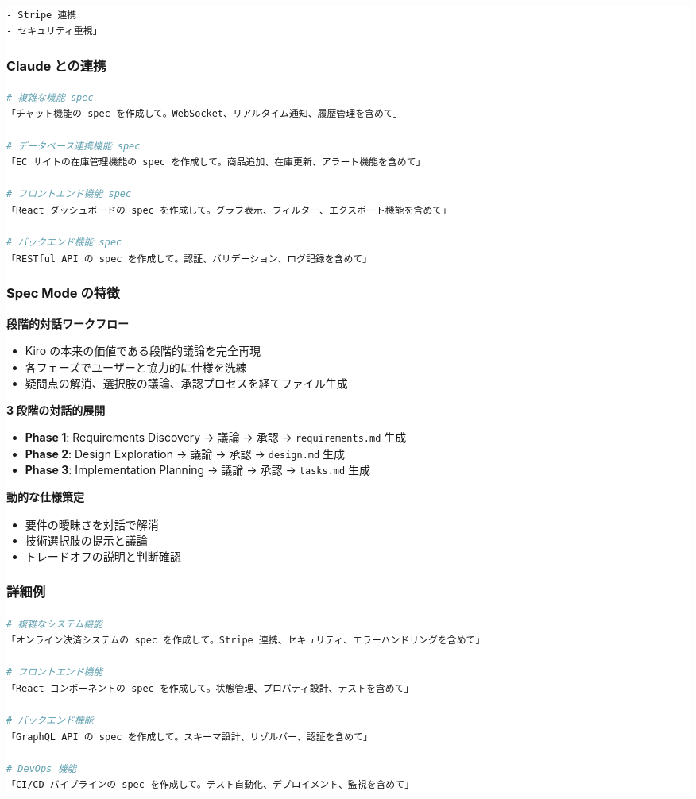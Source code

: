 ```bash
- Stripe 連携
- セキュリティ重視」
```

### Claude との連携

```bash
# 複雑な機能 spec
「チャット機能の spec を作成して。WebSocket、リアルタイム通知、履歴管理を含めて」

# データベース連携機能 spec
「EC サイトの在庫管理機能の spec を作成して。商品追加、在庫更新、アラート機能を含めて」

# フロントエンド機能 spec
「React ダッシュボードの spec を作成して。グラフ表示、フィルター、エクスポート機能を含めて」

# バックエンド機能 spec
「RESTful API の spec を作成して。認証、バリデーション、ログ記録を含めて」
```

### Spec Mode の特徴

**段階的対話ワークフロー**

- Kiro の本来の価値である段階的議論を完全再現
- 各フェーズでユーザーと協力的に仕様を洗練
- 疑問点の解消、選択肢の議論、承認プロセスを経てファイル生成

**3 段階の対話的展開**

- **Phase 1**: Requirements Discovery → 議論 → 承認 → `requirements.md` 生成
- **Phase 2**: Design Exploration → 議論 → 承認 → `design.md` 生成
- **Phase 3**: Implementation Planning → 議論 → 承認 → `tasks.md` 生成

**動的な仕様策定**

- 要件の曖昧さを対話で解消
- 技術選択肢の提示と議論
- トレードオフの説明と判断確認

### 詳細例

```bash
# 複雑なシステム機能
「オンライン決済システムの spec を作成して。Stripe 連携、セキュリティ、エラーハンドリングを含めて」

# フロントエンド機能
「React コンポーネントの spec を作成して。状態管理、プロパティ設計、テストを含めて」

# バックエンド機能
「GraphQL API の spec を作成して。スキーマ設計、リゾルバー、認証を含めて」

# DevOps 機能
「CI/CD パイプラインの spec を作成して。テスト自動化、デプロイメント、監視を含めて」
```
